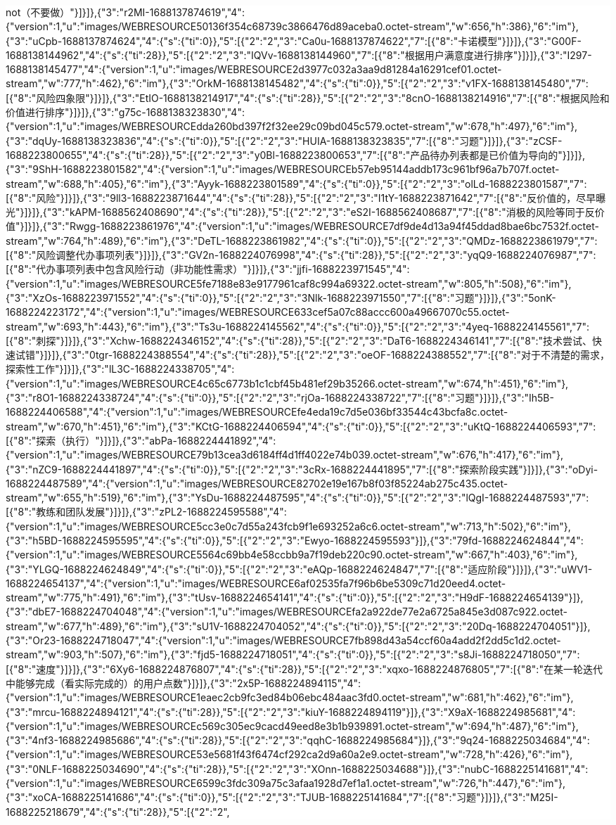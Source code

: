 not（不要做）"}]}]},{"3":"r2MI-1688137874619","4":{"version":1,"u":"images/WEBRESOURCE50136f354c68739c3866476d89aceba0.octet-stream","w":656,"h":386},"6":"im"},{"3":"uCpb-1688137874624","4":{"s":{"ti":0}},"5":[{"2":"2","3":"Ca0u-1688137874622","7":[{"8":"卡诺模型"}]}]},{"3":"G00F-1688138144962","4":{"s":{"ti":28}},"5":[{"2":"2","3":"IQVv-1688138144960","7":[{"8":"根据用户满意度进行排序"}]}]},{"3":"I297-1688138145477","4":{"version":1,"u":"images/WEBRESOURCE2d3977c032a3aa9d81284a16291cef01.octet-stream","w":777,"h":462},"6":"im"},{"3":"OrkM-1688138145482","4":{"s":{"ti":0}},"5":[{"2":"2","3":"v1FX-1688138145480","7":[{"8":"风险四象限"}]}]},{"3":"EtIO-1688138214917","4":{"s":{"ti":28}},"5":[{"2":"2","3":"8cnO-1688138214916","7":[{"8":"根据风险和价值进行排序"}]}]},{"3":"g75c-1688138323830","4":{"version":1,"u":"images/WEBRESOURCEdda260bd397f2f32ee29c09bd045c579.octet-stream","w":678,"h":497},"6":"im"},{"3":"dqUy-1688138323836","4":{"s":{"ti":0}},"5":[{"2":"2","3":"HUIA-1688138323835","7":[{"8":"习题"}]}]},{"3":"zCSF-1688223800655","4":{"s":{"ti":28}},"5":[{"2":"2","3":"y0Bl-1688223800653","7":[{"8":"产品待办列表都是已价值为导向的"}]}]},{"3":"9ShH-1688223801582","4":{"version":1,"u":"images/WEBRESOURCEb57eb95144addb173c961bf96a7b707f.octet-stream","w":688,"h":405},"6":"im"},{"3":"Ayyk-1688223801589","4":{"s":{"ti":0}},"5":[{"2":"2","3":"olLd-1688223801587","7":[{"8":"风险"}]}]},{"3":"9ll3-1688223871644","4":{"s":{"ti":28}},"5":[{"2":"2","3":"I1tY-1688223871642","7":[{"8":"反价值的，尽早曝光"}]}]},{"3":"kAPM-1688562408690","4":{"s":{"ti":28}},"5":[{"2":"2","3":"eS2I-1688562408687","7":[{"8":"消极的风险等同于反价值"}]}]},{"3":"Rwgg-1688223861976","4":{"version":1,"u":"images/WEBRESOURCE7df9de4d13a94f45ddad8bae6bc7532f.octet-stream","w":764,"h":489},"6":"im"},{"3":"DeTL-1688223861982","4":{"s":{"ti":0}},"5":[{"2":"2","3":"QMDz-1688223861979","7":[{"8":"风险调整代办事项列表"}]}]},{"3":"GV2n-1688224076998","4":{"s":{"ti":28}},"5":[{"2":"2","3":"yqQ9-1688224076987","7":[{"8":"代办事项列表中包含风险行动（非功能性需求）"}]}]},{"3":"jjfi-1688223971545","4":{"version":1,"u":"images/WEBRESOURCE5fe7188e83e9177961caf8c994a69322.octet-stream","w":805,"h":508},"6":"im"},{"3":"XzOs-1688223971552","4":{"s":{"ti":0}},"5":[{"2":"2","3":"3Nlk-1688223971550","7":[{"8":"习题"}]}]},{"3":"5onK-1688224223172","4":{"version":1,"u":"images/WEBRESOURCE633cef5a07c88accc600a49667070c55.octet-stream","w":693,"h":443},"6":"im"},{"3":"Ts3u-1688224145562","4":{"s":{"ti":0}},"5":[{"2":"2","3":"4yeq-1688224145561","7":[{"8":"刺探"}]}]},{"3":"Xchw-1688224346152","4":{"s":{"ti":28}},"5":[{"2":"2","3":"DaT6-1688224346141","7":[{"8":"技术尝试、快速试错"}]}]},{"3":"0tgr-1688224388554","4":{"s":{"ti":28}},"5":[{"2":"2","3":"oeOF-1688224388552","7":[{"8":"对于不清楚的需求，探索性工作"}]}]},{"3":"lL3C-1688224338705","4":{"version":1,"u":"images/WEBRESOURCE4c65c6773b1c1cbf45b481ef29b35266.octet-stream","w":674,"h":451},"6":"im"},{"3":"r8O1-1688224338724","4":{"s":{"ti":0}},"5":[{"2":"2","3":"rjOa-1688224338722","7":[{"8":"习题"}]}]},{"3":"Ih5B-1688224406588","4":{"version":1,"u":"images/WEBRESOURCEfe4eda19c7d5e036bf33544c43bcfa8c.octet-stream","w":670,"h":451},"6":"im"},{"3":"KCtG-1688224406594","4":{"s":{"ti":0}},"5":[{"2":"2","3":"uKtQ-1688224406593","7":[{"8":"探索（执行）"}]}]},{"3":"abPa-1688224441892","4":{"version":1,"u":"images/WEBRESOURCE79b13cea3d6184ff4d1ff4022e74b039.octet-stream","w":676,"h":417},"6":"im"},{"3":"nZC9-1688224441897","4":{"s":{"ti":0}},"5":[{"2":"2","3":"3cRx-1688224441895","7":[{"8":"探索阶段实践"}]}]},{"3":"oDyi-1688224487589","4":{"version":1,"u":"images/WEBRESOURCE82702e19e167b8f03f85224ab275c435.octet-stream","w":655,"h":519},"6":"im"},{"3":"YsDu-1688224487595","4":{"s":{"ti":0}},"5":[{"2":"2","3":"lQgI-1688224487593","7":[{"8":"教练和团队发展"}]}]},{"3":"zPL2-1688224595588","4":{"version":1,"u":"images/WEBRESOURCE5cc3e0c7d55a243fcb9f1e693252a6c6.octet-stream","w":713,"h":502},"6":"im"},{"3":"h5BD-1688224595595","4":{"s":{"ti":0}},"5":[{"2":"2","3":"Ewyo-1688224595593"}]},{"3":"79fd-1688224624844","4":{"version":1,"u":"images/WEBRESOURCE5564c69bb4e58ccbb9a7f19deb220c90.octet-stream","w":667,"h":403},"6":"im"},{"3":"YLGQ-1688224624849","4":{"s":{"ti":0}},"5":[{"2":"2","3":"eAQp-1688224624847","7":[{"8":"适应阶段"}]}]},{"3":"uWV1-1688224654137","4":{"version":1,"u":"images/WEBRESOURCE6af02535fa7f96b6be5309c71d20eed4.octet-stream","w":775,"h":491},"6":"im"},{"3":"tUsv-1688224654141","4":{"s":{"ti":0}},"5":[{"2":"2","3":"H9dF-1688224654139"}]},{"3":"dbE7-1688224704048","4":{"version":1,"u":"images/WEBRESOURCEfa2a922de77e2a6725a845e3d087c922.octet-stream","w":677,"h":489},"6":"im"},{"3":"sU1V-1688224704052","4":{"s":{"ti":0}},"5":[{"2":"2","3":"20Dq-1688224704051"}]},{"3":"Or23-1688224718047","4":{"version":1,"u":"images/WEBRESOURCE7fb898d43a54ccf60a4add2f2dd5c1d2.octet-stream","w":903,"h":507},"6":"im"},{"3":"fjd5-1688224718051","4":{"s":{"ti":0}},"5":[{"2":"2","3":"s8Ji-1688224718050","7":[{"8":"速度"}]}]},{"3":"6Xy6-1688224876807","4":{"s":{"ti":28}},"5":[{"2":"2","3":"xqxo-1688224876805","7":[{"8":"在某一轮迭代中能够完成（看实际完成的）的用户点数"}]}]},{"3":"2x5P-1688224894115","4":{"version":1,"u":"images/WEBRESOURCE1eaec2cb9fc3ed84b06ebc484aac3fd0.octet-stream","w":681,"h":462},"6":"im"},{"3":"mrcu-1688224894121","4":{"s":{"ti":28}},"5":[{"2":"2","3":"kiuY-1688224894119"}]},{"3":"X9aX-1688224985681","4":{"version":1,"u":"images/WEBRESOURCEc569c305ec9cacd49eed8e3b1b939891.octet-stream","w":694,"h":487},"6":"im"},{"3":"4nf3-1688224985686","4":{"s":{"ti":28}},"5":[{"2":"2","3":"qqhC-1688224985684"}]},{"3":"9q24-1688225034684","4":{"version":1,"u":"images/WEBRESOURCE53e5681f43f6474cf292ca2d9a60a2e9.octet-stream","w":728,"h":426},"6":"im"},{"3":"0NLF-1688225034690","4":{"s":{"ti":28}},"5":[{"2":"2","3":"XOnn-1688225034688"}]},{"3":"nubC-1688225141681","4":{"version":1,"u":"images/WEBRESOURCE6599c3fdc309a75c3afaa1928d7ef1a1.octet-stream","w":726,"h":447},"6":"im"},{"3":"xoCA-1688225141686","4":{"s":{"ti":0}},"5":[{"2":"2","3":"TJUB-1688225141684","7":[{"8":"习题"}]}]},{"3":"M25I-1688225218679","4":{"s":{"ti":28}},"5":[{"2":"2",